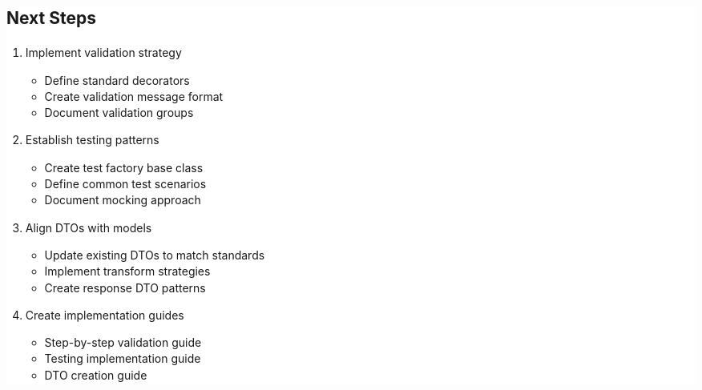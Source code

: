 ## Next Steps
1. Implement validation strategy
   - Define standard decorators
   - Create validation message format
   - Document validation groups

2. Establish testing patterns
   - Create test factory base class
   - Define common test scenarios
   - Document mocking approach

3. Align DTOs with models
   - Update existing DTOs to match standards
   - Implement transform strategies
   - Create response DTO patterns

4. Create implementation guides
   - Step-by-step validation guide
   - Testing implementation guide
   - DTO creation guide
